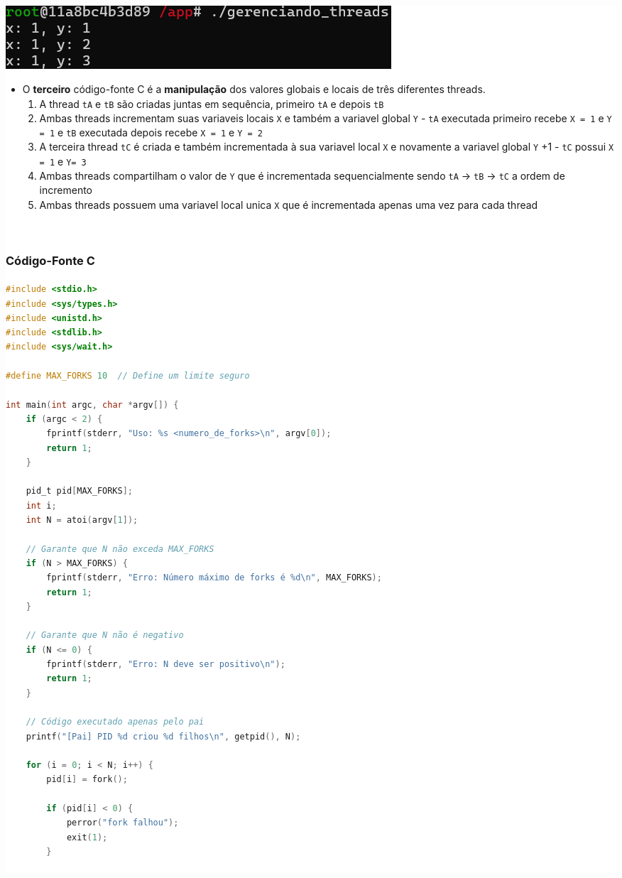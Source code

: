 ![Executando Códigos-Fontes C](prints/executavel3.png)

* O **terceiro** código-fonte C é a **manipulação** dos valores globais e locais de três diferentes threads.
    1. A thread `tA` e `tB` são criadas juntas em sequência, primeiro `tA` e depois `tB`
    2. Ambas threads incrementam suas variaveis locais `X` e também a variavel global `Y` - `tA` executada primeiro recebe `X = 1` e `Y = 1` e `tB` executada depois recebe `X = 1` e `Y = 2`
    3. A terceira thread `tC` é criada e também incrementada à sua variavel local `X` e novamente a variavel global `Y` +1 - `tC` possui `X = 1` e `Y= 3`
    4. Ambas threads compartilham o valor de `Y` que é incrementada sequencialmente sendo `tA` -> `tB` -> `tC` a ordem de incremento 
    5. Ambas threads possuem uma variavel local unica `X` que é incrementada apenas uma vez para cada thread

<br>

### Código-Fonte C
```c
#include <stdio.h>
#include <sys/types.h>
#include <unistd.h>
#include <stdlib.h>
#include <sys/wait.h>

#define MAX_FORKS 10  // Define um limite seguro

int main(int argc, char *argv[]) {
    if (argc < 2) {
        fprintf(stderr, "Uso: %s <numero_de_forks>\n", argv[0]);
        return 1;
    }

    pid_t pid[MAX_FORKS];
    int i;
    int N = atoi(argv[1]);

    // Garante que N não exceda MAX_FORKS
    if (N > MAX_FORKS) {
        fprintf(stderr, "Erro: Número máximo de forks é %d\n", MAX_FORKS);
        return 1;
    }

    // Garante que N não é negativo
    if (N <= 0) {
        fprintf(stderr, "Erro: N deve ser positivo\n");
        return 1;
    }

    // Código executado apenas pelo pai
    printf("[Pai] PID %d criou %d filhos\n", getpid(), N);

    for (i = 0; i < N; i++) {
        pid[i] = fork();
        
        if (pid[i] < 0) {
            perror("fork falhou");
            exit(1);
        }
        
```